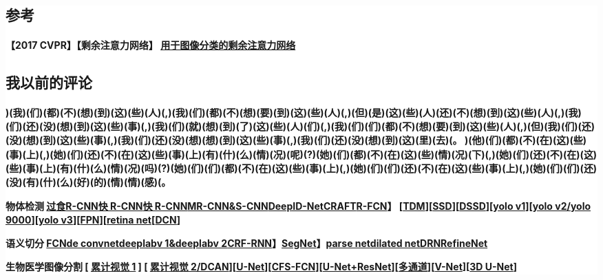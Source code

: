 ## **参考**

**【2017 CVPR】【剩余注意力网络】
[用于图像分类的剩余注意力网络](https://arxiv.org/abs/1704.06904)**

## **我以前的评论**

**)(我)(们)(都)(不)(想)(到)(这)(些)(人)(,)(我)(们)(都)(不)(想)(要)(到)(这)(些)(人)(,)(但)(是)(这)(些)(人)(还)(不)(想)(到)(这)(些)(人)(,)(我)(们)(还)(没)(想)(到)(这)(些)(事)(,)(我)(们)(就)(想)(到)(了)(这)(些)(人)(们)(,)(我)(们)(们)(都)(不)(想)(要)(到)(这)(些)(人)(,)(但)(我)(们)(还)(没)(想)(到)(这)(些)(事)(,)(我)(们)(还)(没)(想)(想)(到)(这)(些)(事)(,)(我)(们)(还)(没)(想)(到)(这)(里)(去)(。 )(他)(们)(都)(不)(在)(这)(些)(事)(上)(,)(她)(们)(还)(不)(在)(这)(些)(事)(上)(有)(什)(么)(情)(况)(呢)(?)(她)(们)(都)(不)(在)(这)(些)(情)(况)(下)(,)(她)(们)(还)(不)(在)(这)(些)(事)(上)(有)(什)(么)(情)(况)(吗)(?)(她)(们)(们)(都)(不)(在)(这)(些)(事)(上)(,)(她)(们)(们)(还)(不)(在)(这)(些)(事)(上)(,)(她)(们)(们)(还)(没)(有)(什)(么)(好)(的)(情)(情)(感)(。**

****物体检测** [过食](https://medium.com/coinmonks/review-of-overfeat-winner-of-ilsvrc-2013-localization-task-object-detection-a6f8b9044754)[R-CNN](https://medium.com/coinmonks/review-r-cnn-object-detection-b476aba290d1)[快 R-CNN](https://medium.com/coinmonks/review-fast-r-cnn-object-detection-a82e172e87ba)[快 R-CNN](/review-faster-r-cnn-object-detection-f5685cb30202)[MR-CNN&S-CNN](/review-mr-cnn-s-cnn-multi-region-semantic-aware-cnns-object-detection-3bd4e5648fde)[DeepID-Net](/review-deepid-net-def-pooling-layer-object-detection-f72486f1a0f6)[CRAFT](/review-craft-cascade-region-proposal-network-and-fast-r-cnn-object-detection-2ce987361858)[R-FCN](/review-r-fcn-positive-sensitive-score-maps-object-detection-91cd2389345c)】 [[](/review-ion-inside-outside-net-2nd-runner-up-in-2015-coco-detection-object-detection-da19993f4766)[TDM](https://medium.com/datadriveninvestor/review-tdm-top-down-modulation-object-detection-3f0efe9e0151)][[SSD](/review-ssd-single-shot-detector-object-detection-851a94607d11)][[DSSD](/review-dssd-deconvolutional-single-shot-detector-object-detection-d4821a2bbeb5)][[yolo v1](/yolov1-you-only-look-once-object-detection-e1f3ffec8a89)][[yolo v2/yolo 9000](/review-yolov2-yolo9000-you-only-look-once-object-detection-7883d2b02a65)][[yolo v3](/review-yolov3-you-only-look-once-object-detection-eab75d7a1ba6)][[FPN](/review-fpn-feature-pyramid-network-object-detection-262fc7482610)][[retina net](/review-retinanet-focal-loss-object-detection-38fba6afabe4)[[DCN](/review-dcn-deformable-convolutional-networks-2nd-runner-up-in-2017-coco-detection-object-14e488efce44)]**

****语义切分** [FCN](/review-fcn-semantic-segmentation-eb8c9b50d2d1)[de convnet](/review-deconvnet-unpooling-layer-semantic-segmentation-55cf8a6e380e)[deeplabv 1&deeplabv 2](/review-deeplabv1-deeplabv2-atrous-convolution-semantic-segmentation-b51c5fbde92d)[CRF-RNN](/review-crf-rnn-conditional-random-fields-as-recurrent-neural-networks-semantic-segmentation-a11eb6e40c8c)】[SegNet](/review-segnet-semantic-segmentation-e66f2e30fb96)】[parse net](https://medium.com/datadriveninvestor/review-parsenet-looking-wider-to-see-better-semantic-segmentation-aa6b6a380990)[dilated net](/review-dilated-convolution-semantic-segmentation-9d5a5bd768f5)[DRN](/review-drn-dilated-residual-networks-image-classification-semantic-segmentation-d527e1a8fb5)[RefineNet](/review-refinenet-multi-path-refinement-network-semantic-segmentation-5763d9da47c1)**

****生物医学图像分割** [ [累计视觉 1](https://medium.com/datadriveninvestor/review-cumedvision1-fully-convolutional-network-biomedical-image-segmentation-5434280d6e6) ] [ [累计视觉 2/DCAN](https://medium.com/datadriveninvestor/review-cumedvision2-dcan-winner-of-2015-miccai-gland-segmentation-challenge-contest-biomedical-878b5a443560)][[U-Net](/review-u-net-biomedical-image-segmentation-d02bf06ca760)][[CFS-FCN](https://medium.com/datadriveninvestor/review-cfs-fcn-biomedical-image-segmentation-ae4c9c75bea6)][[U-Net+ResNet](https://medium.com/datadriveninvestor/review-u-net-resnet-the-importance-of-long-short-skip-connections-biomedical-image-ccbf8061ff43)][[多通道](/review-multichannel-segment-colon-histology-images-biomedical-image-segmentation-d7e57902fbfc)][[V-Net](/review-v-net-volumetric-convolution-biomedical-image-segmentation-aa15dbaea974)][[3D U-Net](/review-3d-u-net-volumetric-segmentation-medical-image-segmentation-8b592560fac1)]**
